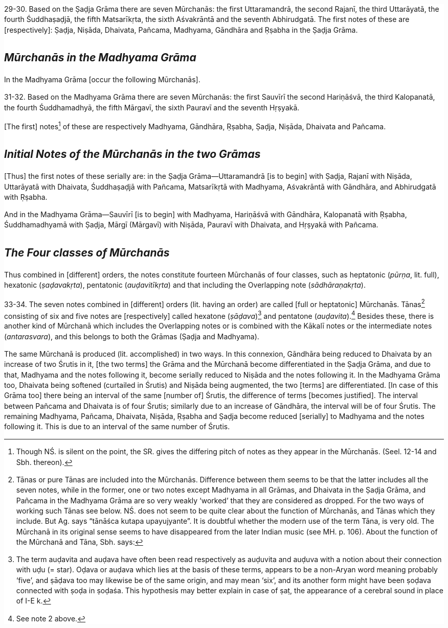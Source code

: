 29-30. Based on the Ṣaḍja Grāma there are seven Mūrchanās: the first Uttaramandrā, the second Rajanī, the third Uttarāyatā, the fourth Śuddhaṣaḍjā, the fifth Matsarīkṛta, the sixth Aśvakrāntā and the seventh Abhirudgatā. The first notes of these are [respectively]: Ṣaḍja, Niṣāda, Dhaivata, Pañcama, Madhyama, Gāndhāra and Ṛṣabha in the Ṣaḍja Grāma.

## *Mūrchanās in the Madhyama Grāma*

In the Madhyama Grāma [occur the following Mūrchanās].

31-32. Based on the Madhyama Grāma there are seven Mūrchanās: the first Sauvīrī the second Hariṇāśvā, the third Kalopanatā, the fourth Śuddhamadhyā, the fifth Mārgavī, the sixth Pauravī and the seventh Hṛṣyakā.

[The first] notes[^44] of these are respectively Madhyama, Gāndhāra, Ṛṣabha, Ṣaḍja, Niṣāda, Dhaivata and Pañcama.


[^44]:  Though NŚ. is silent on the point, the SR. gives the differing pitch of notes as they appear in the Mūrchanās. (Seel. 12-14 and Sbh. thereon).

## *Initial Notes of the Mūrchanās in the two Grāmas*

[Thus] the first notes of these serially are: in the Ṣaḍja Grāma—Uttaramandrā [is to begin] with Ṣaḍja, Rajanī with Niṣāda, Uttarāyatā with Dhaivata, Śuddhaṣaḍjā with Pañcama, Matsarīkṛtā with Madhyama, Aśvakrāntā with Gāndhāra, and Abhirudgatā with Ṛṣabha.

And in the Madhyama Grāma—Sauvīrī [is to begin] with Madhyama, Hariṇāśvā with Gāndhāra, Kalopanatā with Ṛṣabha, Śuddhamadhyamā with Ṣaḍja, Mārgī (Mārgavī) with Niṣāda, Pauravī with Dhaivata, and Hṛṣyakā with Pañcama.

## *The Four classes of Mūrchanās*

Thus combined in [different] orders, the notes constitute fourteen Mūrchanās of four classes, such as heptatonic (*pūrṇa*, lit. full), hexatonic (*ṣaḍavakṛta*), pentatonic (*auḍavitīkṛta*) and that including the Overlapping note (*sādhāraṇakṛta*).

33-34. The seven notes combined in [different] orders (lit. having an order) are called [full or heptatonic] Mūrchanās. Tānas[^45] consisting of six and five notes are [respectively] called hexatone (*ṣāḍava*)[^46] and pentatone (*auḍavita*).[^47] Besides these, there is another kind of Mūrchanā which includes the Overlapping notes or is combined with the Kākalī notes or the intermediate notes (*antarasvara*), and this belongs to both the Grāmas (Ṣaḍja and Madhyama).


[^47]:  See note 2 above.


[^46]:  The term auḍavita and auḍava have often been read respectively as auḍuvita and auḍuva with a notion about their connection with uḍu (= star). Oḍava or auḍava which lies at the basis of these terms, appears to be a non-Aryan word meaning probably ‘five’, and ṣāḍava too may likewise be of the same origin, and may mean ‘six’, and its another form might have been ṣoḍava connected with ṣoḍa in ṣoḍaśa. This hypothesis may better explain in case of ṣaṭ, the appearance of a cerebral sound in place of I-E k.


[^45]:  Tānas or pure Tānas are included into the Mūrchanās. Difference between them seems to be that the latter includes all the seven notes, while in the former, one or two notes except Madhyama in all Grāmas, and Dhaivata in the Ṣaḍja Grāma, and Pañcama in the Madhyama Grāma are so very weakly ‘worked’ that they are considered as dropped. For the two ways of working such Tānas see below. NŚ. does not seem to be quite clear about the function of Mūrchanās, and Tānas which they include. But Ag. says “tānāśca kutapa upayujyante”. It is doubtful whether the modern use of the term Tāna, is very old. The Mūrchanā in its original sense seems to have disappeared from the later Indian music (see MH. p. 106).
About the function of the Mūrchanā and Tāna, Sbh. says:

The same Mūrchanā is produced (lit. accomplished) in two ways. In this connexion, Gāndhāra being reduced to Dhaivata by an increase of two Śrutis in it, [the two terms] the Grāma and the Mūrchanā become differentiated in the Ṣaḍja Grāma, and due to that, Madhyama and the notes following it, become serially reduced to Niṣāda and the notes following it. In the Madhyama Grāma too, Dhaivata being softened (curtailed in Śrutis) and Niṣāda being augmented, the two [terms] are differentiated. [In case of this Grāma too] there being an interval of the same [number of] Śrutis, the difference of terms [becomes justified]. The interval between Pañcama and Dhaivata is of four Śrutis; similarly due to an increase of Gāndhāra, the interval will be of four Śrutis. The remaining Madhyama, Pañcama, Dhaivata, Niṣāda, Ṛṣabha and Ṣaḍja become reduced [serially] to Madhyama and the notes following it. This is due to an interval of the same number of Śrutis.


[^mg4]:  “murtikāṭhinena dhanaṃ”, Ag.
[^3]:  “cārmabaddhanād avanaddham”, Ag.
[^2]:  Explaining in detail the importance of stringed instruments (tata) in the production of a play Ag. says:
[^1]:  “lakṣaṇānvitam ātodya” literally means ‘musical instruments possessed of auspicious marks’. NS. here considers only the traditional or well-known musical instruments as auspicious.
[^10]:  “darduro mahādhaṇṭhakāraḥ” Ag. describes Dardura as being like a large gong made of bell-metal; some consider it to be a flute. See Apte sub voce. Dārdurika may however be derived from dārdura which means a conch-shell the valve of which opens to the right. See Apte sub voce. But in spite of all this, Dardura was a kind of drum. See XXXIII. 4.
[^9]:  “paṇavo'ntastantrīko huḍuṃkāraḥ” Ag. Paṇava is a small drum or tabor.
[^8]:  See note 3 above.
[^7]:  “hi(vi)pañcī apūrṇatantrīkā kāṃ?ṇavādanīyā vīṇātvekaviṃśatitatrīkā” Ag. Vipañcī seems originally to have been a ten-stringed Vīṇā to be played with a plectrum.
[^6]:  “parignaho gāyakasya tad yathā gāyakāḥ ko?sthatālikāhastāḥ” Ag. It appears from this that the singer had near him attendants with brass cymbals.
[^5]:  “kutaṃ śabdaṃ pāti, kaṃ ca raddhaṃ tapatujjvalayati” Ag. The commentator again seems to give this word a new meaning. See Introduction to the Vol. I. pp. LXXVIf. Here kutapavinyāsa should be read as kutapavinyāse.
[^12]:  On the Ág. says: “tatāvanaddhayoḥ kutapayorniya5heśatā pupkarādhyāye vakṣyate | nāvyakutapasya tu prayogi mā bhūdyā(davya)vadhiriti sannidhimātram upayogi na tu deśaniyamaḥ”
[^11]:  See XXXIV. 1-12.
[^15]:  Kālidāsa uses this expression. See Vikram. V. 2. 0. Ag. explaining why these three different items are to be given unity, says:
[^14]:  See note 3 below.
[^13]:  This acting included dancing.
[^16]:  Gāndharva seems to be a combination of the vocal music and the music of instruments, such as vīṇā and flutes (See 10 below). From the Mṛcchakaṭika (III. 2. 1) we learn that viṇā as as well human voice charmed Cārudatta in a performance of Gāndharva. Ag.’s explanation of gāndharvamiti as “gāndharvo mitirmānaṃ vartanam antarbhaṃvo yasya” etc., seems to be fanciful. See XVII. 92, 94, 98, 102 etc. and XXI. 24, 25, 73, 77 etc. The expression should be taken simply as a combination of gāndharvam and iti.
[^17]:  The three kinds of gāndharva seem to be three kinds of musical performance in which individual notes, beating time, or songs respectively play their principal or only part.
[^23]:  Ibid.
[^22]:  Ibid.
[^21]:  Ibid.
[^20]:  See note 2 above.
[^19]:  It seems that Mūrchanās, Tānas, Vṛttis, Dhātu and Śruti related practically to the Vīṇā or the stringed instruments of its class.
[^18]:  This and the succeeding terms have been defined below.
[^24]:  This and the following terms have been defined in XV. 9, 33, 39ff. The ākhar of the Bengali kīrtan, is probably an example of the anibaddha pada.
[^27]:  The text ity ekaviṃśako should be read as ity evaṃ viṃśako.
[^26]:  This and the following terms have been defined later on.
[^25]:  Here tālagatasyāpi should be read as tālagataṃś cāpi.
[^31]:  See below note 1 on 23.
[^30]:  See below note 2 on 23.
[^29]:  See SR. I. 3. 47ff. Kn. says:
[^28]:  For an explanation of this and succeeding terms see below and GS. I. pp. 462, 463, 467, 468; GS. II. pp. 117-123, MM. p. 9. MH. p. 108.cf. MI. pp. 27-28.
[^32]:  From its several variants it appears that the term aṃśa is nothing but aṃga misread from some very early ms. For more about this see the Introduction.
[^33]:  Mataṅga (p. 15. 11 11-12) says : “hantaratvād vivāditvam uktam” and Dattila (19) too says: “hantarau tu vivādinau”;
[^34]:  Mataṅga (p. 144ff.) says that the mutually anuvādī pairs of notes are: sa and ri, pa and dha, sa and dha, pa and ri in the Ṣaḍja-grāma. Sbh. adds one more pair (ma and ri) to these (on SR. I. 3. 50).
[^35]:  The Grāma may be translated as ‘scale’. Strangway’s theory about its meaning does not appear to be sound (see MH. p. 106). Weber thinks that the Greek word gamma in its musical sense, is nothing but a derivation from the Sanskrit word grāma. Indische Streifen, 1.3. (Ref.MM. p. 10). According to Nārada there is one more Grāma named Gāndhāra (NāŚ. I. 2. 8). SR (I. 4. 5) too mentions this. For more about Grāma see MH. pp. 108-112.
[^36]:  Probably due to the exigency of metre, the NŚ. in describing here the Śrutis of each note, begins from Ṛṣabha.
[^40]:  Ag. explains this ‘measure’ (prāmaṇa) as length and thickness, others include the number of strings also in this (pramāṇam ānāhapariṇāhau; tantrīṇāṃ tulyatvaṃ saṃkhyayā sthaulyādinā ceti kecit)
[^39]:  Śruti may be translated as ‘interval’. Early authorities differed from one another as to the nature and number of Śrutis. Viśvāvasu thought they were two, some authority considered that their number was three, some twenty-two, some sixty-six and some infinite. Views of the anonymous authorities are known from the following couplet of Kohala:
[^38]:  Mārdavam (slackness) tantryāḥ śithilīkaraṇam, viparītatvam āyatatvam (tenseness) Ag.
[^37]:  Utkarsas (increase) tīvratā, apakarṣo (decrease) mandatā, Ag.
[^41]:  (27-28) 1 The Gāndhāra Grāma became obsolete at the time of the NŚ., which ignores it. For its Śrutis see SR. I. 4. 4-5 and MM. p. 10.
[^43]:  For the Mūrchanās of the Gāndhāra Grāma see NāS. I. 2. 9 and SR. I. 4. 25-26.
[^42]:  The ‘Mūrchanā’ has often been translated as ‘mode’ of the Western music (See GS. I. p. 284; MH. p. 106; MM. pp. 10-11). But we are not sure about the accuracy of this. For further details about the term see GS. I. pp. 285ff; GS. II. pp. 14, 83ff. Mataṅga explains the term as follows:
[^49]:  See XIX. 37ff before.
[^48]:  It appears from this that by imitating the Mūrchanās and Tānas produced in the Viṇā, singers attained the facility of producing notes from, any voice-register they liked. See above note 2 on 13-14.
[^52]:  Cf. “kākākṣigolakanyāya”
[^51]:  “saukṣmaṃ vaivitraṃ nipuṇasādhyatā ca ||” Ag.
[^50]:  “cakṛṣṭa=īṣatkṛṣṭa (tadalpārthe naña) |”
[^53]:  On the meaning of Jāti, Kn. says “grāmahayāccāyanta iti jātyaḥ” and Sbh. “sakalasya rāgāderjanmahetutvājjātyaḥ” (on SR. I. 7. 3). See also Bd. pp. 55-56. But Jātis are the primitive melody-types from which Rāgas of later Hindu music developed. Jāti meaning ‘birth’ probably stands here for recognized melody-types of the day, which were considered to be of (pure) birth as opposed to other types which were hybrids. For the characteristics of the Jātis see 73-74 below.
[^54]:  See SR I. 7. 17.
[^55]:  See SR. I. 7. 18. SR. (I. 7. 18-20.) classifies them also into (i), Purṇā (heptatonic), (ii) Pūrṇa-ṣāḍavā (heptatonic and hexatonic) and (iii) Pūrṇā-sādavauḍavitā (heptatonic, hexatonic as well as pentatonic).
[^57]:  For a definition of these term see below 74ff.
[^56]:  See above note I of (40-41) and 41-42).
[^59]:  See note 1 above.
[^58]:  The constitution of modified Jātis, has been given in Bd. in a slightly different language (pp. 54-55). The passage appears there as a quotation from Bharata, though actually it has been re-written. See also SR. I. 7. 10-16.
[^60]:  C. reads Ṣāḍjī instead of Ārṣabhī. But Bd. read (p. 54 “ārṣabhyāstu bhavedāndhī(?) gāndhāryāścaiva saṅgarāt”) See also SR. I. 7. 12.
[^61]:  See Bd. 188 (p. 55); SR. I. 7. 18.
[^62]:  See Bd. 189 (p. 55).
[^63]:  See Bd. 192, 191, 190 (p. 55).
[^64]:  See Bd. 194, 195 (p. 55).
[^65]:  This and the following nine terms have been defined below (75ff). A later writer adds the Antaramārga, Saṃnyāsa and Vinyāsa to these, and make the number thirteen (MM. pp. 36-37).
[^67]:  See below note 1 on 76-78.
[^66]:  The Graha is the note in which the song begins. Mataṅga says
[^68]:  This Aṃśa has been rightly compared to the Governing note or the Key-note of the Western music. It is also called Vādīn (Sonant) note and is the basis of the melodic structure of a song (gīta). For more about the term see GS. II. pp. 21, 29, 113, 117. See also above note 1 to 75. Though the Graha and the Aṃśa are synonymous, there is a distinction between the two. On this Kn. says,
[^70]:  See below note 1 of 101-105.
[^69]:  See below note 1 of 101-105.
[^71]:  Kn. gives the method of raising the pitch as follows.
[^72]:  The translation is tentative. For the method of lowering pitch given in SR I. 7. 34-37 see Sbh.’s comment thereon (GS. II. pp. 113-124).
[^74]:  The Antaramārga has been taken as an additional characteristic of the Aṃśa. But this is no addition to the definition of the term given in NŚ., but an amplification of the same. See SR. I. 7. 30, and Kn.’s comment thereon.
[^73]:  Alpatva (Reduction) of a note is qualitative as well as quantitative. The former is skipping over or very lightly touching the note, and the latter is its non-repetition (See GS. II. p. 79).
[^76]:  The translation is tentative.
[^75]:  Bahutva (Amplification) is also of two kinds: (a) qualitative i.e., the note being perfectly (i.e., most audibly) produced and (b) quantitative i.e. the note being repeated in many ways (See GS. II. p. 79).
[^77]:  That is, anuvāin and saṃvādin notes to it.
[^78]:  See 5860-61 before.
[^79]:  See 58 before.
[^81]:  The Apanyāsa note occurs at the conclusion of each division (vidārī) of the song. Mataṅga says on this point :
[^80]:  The Nyāsa has been compared to Cadence of the Western music. See GS. II. pp. 35, 118. Some later writer connects the Nyāsa with Rāgas:
[^82]:  The emendation of the text, should be cancelled.
[^83]:  But the Vinyāsa and the Saṃnyāsa mentioned in 76-78 above, have not been defined or explained. It is possible that the passages treating these items, have been lost. The Saṃnyāsa is the closing note of the first division of a song, and is not vivādin to the Arnśa.